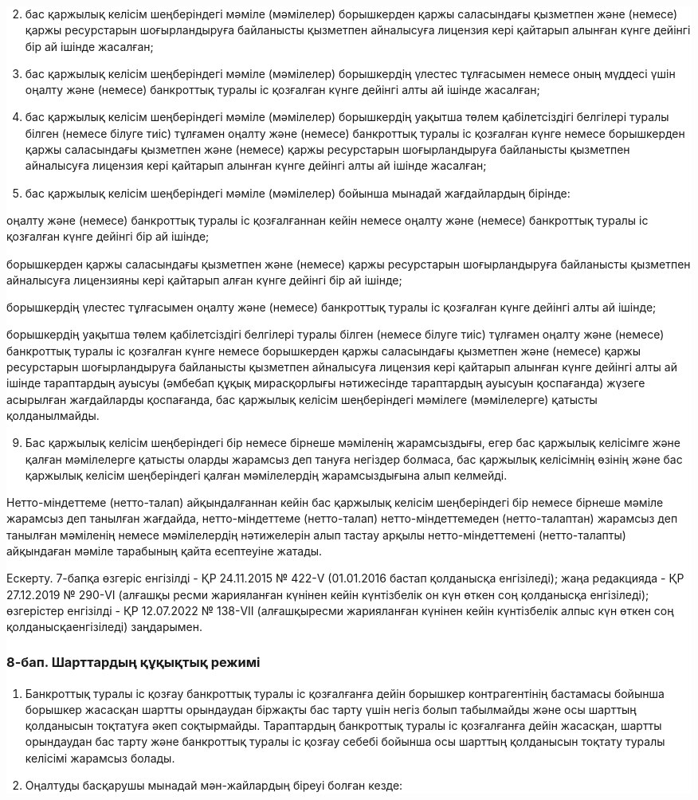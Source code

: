 2) бас қаржылық келісім шеңберіндегі мәміле (мәмілелер) борышкерден қаржы саласындағы қызметпен және (немесе) қаржы ресурстарын шоғырландыруға байланысты қызметпен айналысуға лицензия кері қайтарып алынған күнге дейінгі бір ай ішінде жасалған;

3) бас қаржылық келісім шеңберіндегі мәміле (мәмілелер) борышкердің үлестес тұлғасымен немесе оның мүддесі үшін оңалту және (немесе) банкроттық туралы іс қозғалған күнге дейінгі алты ай ішінде жасалған;

4) бас қаржылық келісім шеңберіндегі мәміле (мәмілелер) борышкердің уақытша төлем қабілетсіздігі белгілері туралы білген (немесе білуге тиіс) тұлғамен оңалту және (немесе) банкроттық туралы іс қозғалған күнге немесе борышкерден қаржы саласындағы қызметпен және (немесе) қаржы ресурстарын шоғырландыруға байланысты қызметпен айналысуға лицензия кері қайтарып алынған күнге дейінгі алты ай ішінде жасалған;

5) бас қаржылық келісім шеңберіндегі мәміле (мәмілелер) бойынша мынадай жағдайлардың бірінде:

оңалту және (немесе) банкроттық туралы іс қозғалғаннан кейін немесе оңалту және (немесе) банкроттық туралы іс қозғалған күнге дейінгі бір ай ішінде;

борышкерден қаржы саласындағы қызметпен және (немесе) қаржы ресурстарын шоғырландыруға байланысты қызметпен айналысуға лицензияны кері қайтарып алған күнге дейінгі бір ай ішінде;

борышкердің үлестес тұлғасымен оңалту және (немесе) банкроттық туралы іс қозғалған күнге дейінгі алты ай ішінде;

борышкердің уақытша төлем қабілетсіздігі белгілері туралы білген (немесе білуге тиіс) тұлғамен оңалту және (немесе) банкроттық туралы іс қозғалған күнге немесе борышкерден қаржы саласындағы қызметпен және (немесе) қаржы ресурстарын шоғырландыруға байланысты қызметпен айналысуға лицензия кері қайтарып алынған күнге дейінгі алты ай ішінде тараптардың ауысуы (әмбебап құқық мирасқорлығы нәтижесінде тараптардың ауысуын қоспағанда) жүзеге асырылған жағдайларды қоспағанда, бас қаржылық келісім шеңберіндегі мәмілеге (мәмілелерге) қатысты қолданылмайды.

9. Бас қаржылық келісім шеңберіндегі бір немесе бірнеше мәміленің жарамсыздығы, егер бас қаржылық келісімге және қалған мәмілелерге қатысты оларды жарамсыз деп тануға негіздер болмаса, бас қаржылық келісімнің өзінің және бас қаржылық келісім шеңберіндегі қалған мәмілелердің жарамсыздығына алып келмейді.

Нетто-міндеттеме (нетто-талап) айқындалғаннан кейін бас қаржылық келісім шеңберіндегі бір немесе бірнеше мәміле жарамсыз деп танылған жағдайда, нетто-міндеттеме (нетто-талап) нетто-міндеттемеден (нетто-талаптан) жарамсыз деп танылған мәміленің немесе мәмілелердің нәтижелерін алып тастау арқылы нетто-міндеттемені (нетто-талапты) айқындаған мәміле тарабының қайта есептеуіне жатады.

Ескерту. 7-бапқа өзгеріс енгізілді - ҚР 24.11.2015 № 422-V (01.01.2016 бастап қолданысқа енгізіледі); жаңа редакцияда - ҚР 27.12.2019 № 290-VІ (алғашқы ресми жарияланған күнінен кейін күнтізбелік он күн өткен соң қолданысқа енгізіледі); өзгерістер енгізілді - ҚР 12.07.2022 № 138-VII (алғашқыресми жарияланған күнінен кейін күнтізбелік алпыс күн өткен соң қолданысқаенгізіледі) заңдарымен.

### 8-бап. Шарттардың құқықтық режимі

1. Банкроттық туралы iс қозғау банкроттық туралы іс қозғалғанға дейін борышкер контрагентінің бастамасы бойынша борышкер жасасқан шартты орындаудан біржақты бас тарту үшін негіз болып табылмайды және осы шарттың қолданысын тоқтатуға әкеп соқтырмайды. Тараптардың банкроттық туралы іс қозғалғанға дейін жасасқан, шартты орындаудан бас тарту және банкроттық туралы іс қозғау себебі бойынша осы шарттың қолданысын тоқтату туралы келісімі жарамсыз болады.

2. Оңалтуды басқарушы мынадай мән-жайлардың бiреуi болған кезде:
